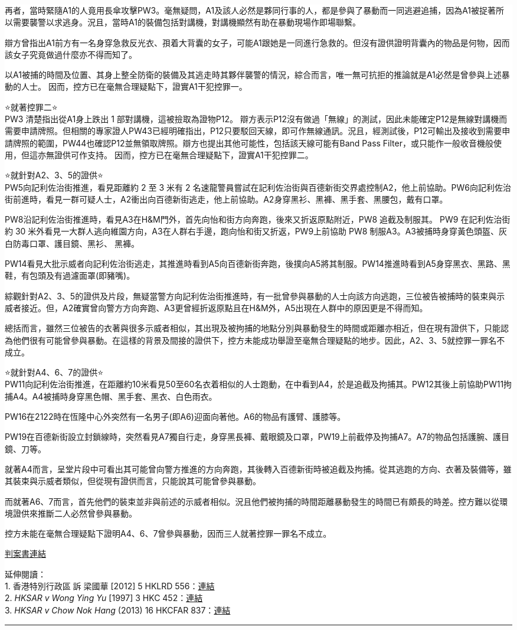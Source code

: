再者，當時緊隨A1的人竟用長傘攻擊PW3。毫無疑問，A1及該人必然是夥同行事的人，都是參與了暴動而一同逃避追捕，因為A1被捉著所以需要襲警以求逃身。況且，當時A1的裝備包括對講機，對講機顯然有助在暴動現場作即場聯繫。  
  
辯方曾指出A1前方有一名身穿急救反光衣、孭着大背囊的女子，可能A1跟她是一同進行急救的。但沒有證供證明背囊內的物品是何物，因而該女子究竟做過什麼亦不得而知了。  
  
以A1被捕的時間及位置、其身上整全防衛的裝備及其逃走時其夥伴襲警的情況，綜合而言，唯一無可抗拒的推論就是A1必然是曾參與上述暴動的人士。 因而，控方已在毫無合理疑點下，證實A1干犯控罪一。  
  
⭐️就著控罪二⭐️  
PW3 清楚指出從A1身上跌出 1 部對講機，這被撿取為證物P12。 辯方表示P12沒有做過「無線」的測試，因此未能確定P12是無線對講機而需要申請牌照。但相關的專家證人PW43已經明確指出，P12只要駁回天線，即可作無線通訊。況且，經測試後，P12可輸出及接收到需要申請牌照的範圍，PW44也確認P12並無領取牌照。辯方也提出其他可能性，包括該天線可能有Band Pass Filter，或只能作一般收音機般使用，但這亦無證供可作支持。 因而，控方已在毫無合理疑點下，證實A1干犯控罪二。  
  
⭐️就針對A2、3、5的證供⭐️  
PW5向記利佐治街推進，看見距離約 2 至 3 米有 2 名速龍警員嘗試在記利佐治街與百德新街交界處控制A2，他上前協助。PW6向記利佐治街前進時，看見一群可疑人士，A2衝出向百德新街逃走，他上前協助。A2身穿黑衫、黑褲、黑手套、黑腰包，戴有口罩。  
  
PW8沿記利佐治街推進時，看見A3在H&M門外，首先向怡和街方向奔跑，後來又折返原點附近，PW8 追截及制服其。 PW9 在記利佐治街約 30 米外看見一大群人逃向維園方向，A3在人群右手邊，跑向怡和街又折返，PW9上前協助 PW8 制服A3。A3被捕時身穿黃色頭盔、灰白防毒口罩、護目鏡、黑衫、 黑褲。  
  
PW14看見大批示威者向記利佐治街逃走，其推進時看到A5向百德新街奔跑，後撲向A5將其制服。PW14推進時看到A5身穿黑衣、黑路、黑鞋，有包頭及有過濾面罩(即豬嘴)。  
  
綜觀針對A2、3、5的證供及片段，無疑當警方向記利佐治街推進時，有一批曾參與暴動的人士向該方向逃跑，三位被告被捕時的裝束與示威者接近。但，A2確實曾向警方方向奔跑、A3更曾經折返原點且在H&M外，A5出現在人群中的原因更是不得而知。  
  
總括而言，雖然三位被告的衣著與很多示威者相似，其出現及被拘捕的地點分別與暴動發生的時間或距離亦相近，但在現有證供下，只能認為他們很有可能曾參與暴動。在這樣的背景及間接的證供下，控方未能成功舉證至毫無合理疑點的地步。因此，A2、3、5就控罪一罪名不成立。  
  
⭐️就針對A4、6、7的證供⭐️  
PW11向記利佐治街推進，在距離約10米看見50至60名衣着相似的人士跑動，在中看到A4，於是追截及拘捕其。PW12其後上前協助PW11拘捕A4。A4被捕時身穿黑色帽、黑手套、黑衣、白色雨衣。  
  
PW16在2122時在恆隆中心外突然有一名男子(即A6)迎面向著他。A6的物品有護臂、護膝等。  
  
PW19在百德新街設立封鎖線時，突然看見A7獨自行走，身穿黑長褲、戴眼鏡及口罩，PW19上前截停及拘捕A7。A7的物品包括護腕、護目鏡、刀等。  
  
就著A4而言，呈堂片段中可看出其可能曾向警方推進的方向奔跑，其後轉入百德新街時被追截及拘捕。從其逃跑的方向、衣著及裝備等，雖其裝束與示威者類似，但從現有證供而言，只能說其可能曾參與暴動。  
  
而就著A6、7而言，首先他們的裝束並非與前述的示威者相似。況且他們被拘捕的時間距離暴動發生的時間已有頗長的時差。控方難以從環境證供來推斷二人必然曾參與暴動。  
  
控方未能在毫無合理疑點下證明A4、6、7曾參與暴動，因而三人就著控罪一罪名不成立。  
  
[判案書連結](https://legalref.judiciary.hk/lrs/common/ju/ju_frame.jsp?DIS=132618&currpage=T)  
  
延伸閱讀：  
1\. 香港特別行政區 訴 梁國華 \[2012\] 5 HKLRD 556：[連結](https://legalref.judiciary.hk/lrs/common/search/search_result_detail_frame.jsp?DIS=83913&QS=%2B&TP=JU)  
2\. _HKSAR v Wong Ying Yu_ \[1997\] 3 HKC 452：[連結](https://legalref.judiciary.hk/lrs/common/search/search_result_detail_frame.jsp?DIS=16740&QS=%2B&TP=JU)  
3\. _HKSAR v Chow Nok Hang_ (2013) 16 HKCFAR 837：[連結](https://legalref.judiciary.hk/lrs/common/search/search_result_detail_frame.jsp?DIS=90177&QS=%2B&TP=JU)

---
      